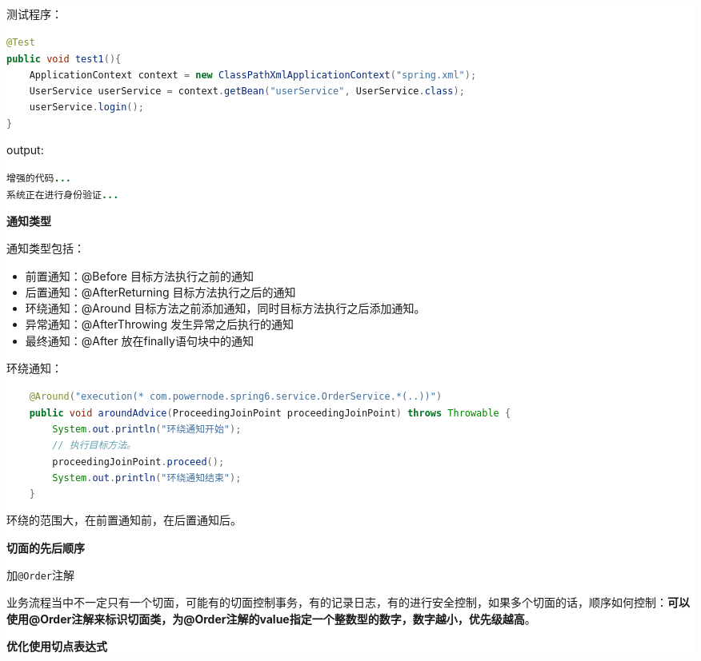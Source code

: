 

测试程序：

```java
@Test
public void test1(){
    ApplicationContext context = new ClassPathXmlApplicationContext("spring.xml");
    UserService userService = context.getBean("userService", UserService.class);
    userService.login();
}
```

output:

```java
增强的代码...
系统正在进行身份验证...
```

 

**通知类型**

通知类型包括：

- 前置通知：@Before 目标方法执行之前的通知
- 后置通知：@AfterReturning 目标方法执行之后的通知
- 环绕通知：@Around 目标方法之前添加通知，同时目标方法执行之后添加通知。
- 异常通知：@AfterThrowing 发生异常之后执行的通知
- 最终通知：@After 放在finally语句块中的通知



环绕通知：

```java
    @Around("execution(* com.powernode.spring6.service.OrderService.*(..))")
    public void aroundAdvice(ProceedingJoinPoint proceedingJoinPoint) throws Throwable {
        System.out.println("环绕通知开始");
        // 执行目标方法。
        proceedingJoinPoint.proceed();
        System.out.println("环绕通知结束");
    }
```

环绕的范围大，在前置通知前，在后置通知后。







**切面的先后顺序**

加`@Order`注解

业务流程当中不一定只有一个切面，可能有的切面控制事务，有的记录日志，有的进行安全控制，如果多个切面的话，顺序如何控制：**可以使用@Order注解来标识切面类，为@Order注解的value指定一个整数型的数字，数字越小，优先级越高**。



**优化使用切点表达式**
